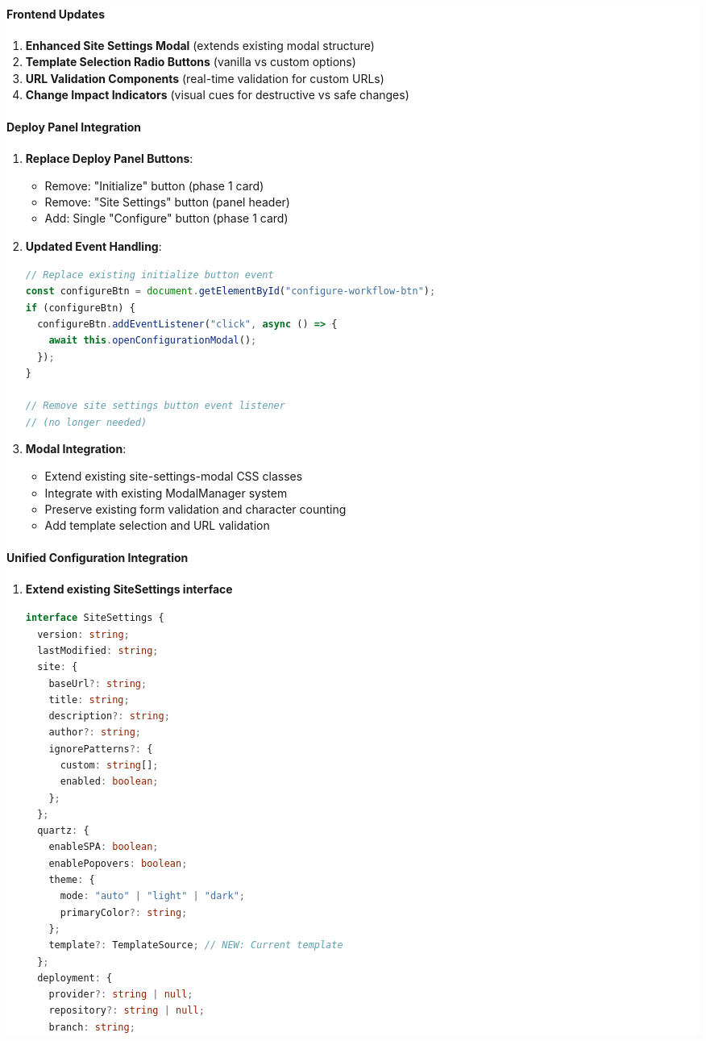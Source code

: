 #### Frontend Updates

1. **Enhanced Site Settings Modal** (extends existing modal structure)
2. **Template Selection Radio Buttons** (vanilla vs custom options)
3. **URL Validation Components** (real-time validation for custom URLs)
4. **Change Impact Indicators** (visual cues for destructive vs safe changes)

#### Deploy Panel Integration

1. **Replace Deploy Panel Buttons**:

   - Remove: "Initialize" button (phase 1 card)
   - Remove: "Site Settings" button (panel header)
   - Add: Single "Configure" button (phase 1 card)

2. **Updated Event Handling**:

   ```typescript
   // Replace existing initialize button event
   const configureBtn = document.getElementById("configure-workflow-btn");
   if (configureBtn) {
     configureBtn.addEventListener("click", async () => {
       await this.openConfigurationModal();
     });
   }

   // Remove site settings button event listener
   // (no longer needed)
   ```

3. **Modal Integration**:
   - Extend existing site-settings-modal CSS classes
   - Integrate with existing ModalManager system
   - Preserve existing form validation and character counting
   - Add template selection and URL validation

#### Unified Configuration Integration

1. **Extend existing SiteSettings interface**

   ```typescript
   interface SiteSettings {
     version: string;
     lastModified: string;
     site: {
       baseUrl?: string;
       title: string;
       description?: string;
       author?: string;
       ignorePatterns?: {
         custom: string[];
         enabled: boolean;
       };
     };
     quartz: {
       enableSPA: boolean;
       enablePopovers: boolean;
       theme: {
         mode: "auto" | "light" | "dark";
         primaryColor?: string;
       };
       template?: TemplateSource; // NEW: Current template
     };
     deployment: {
       provider?: string | null;
       repository?: string | null;
       branch: string;
   ```